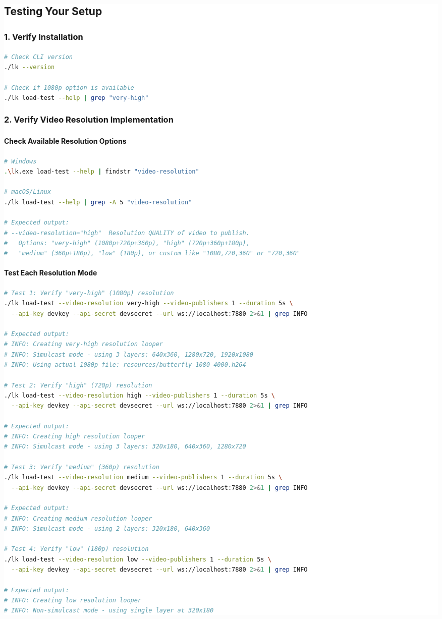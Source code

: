 
## Testing Your Setup

### 1. Verify Installation
```bash
# Check CLI version
./lk --version

# Check if 1080p option is available
./lk load-test --help | grep "very-high"
```

### 2. Verify Video Resolution Implementation

#### Check Available Resolution Options
```bash
# Windows
.\lk.exe load-test --help | findstr "video-resolution"

# macOS/Linux
./lk load-test --help | grep -A 5 "video-resolution"

# Expected output:
# --video-resolution="high"  Resolution QUALITY of video to publish. 
#   Options: "very-high" (1080p+720p+360p), "high" (720p+360p+180p), 
#   "medium" (360p+180p), "low" (180p), or custom like "1080,720,360" or "720,360"
```

#### Test Each Resolution Mode
```bash
# Test 1: Verify "very-high" (1080p) resolution
./lk load-test --video-resolution very-high --video-publishers 1 --duration 5s \
  --api-key devkey --api-secret devsecret --url ws://localhost:7880 2>&1 | grep INFO

# Expected output:
# INFO: Creating very-high resolution looper
# INFO: Simulcast mode - using 3 layers: 640x360, 1280x720, 1920x1080
# INFO: Using actual 1080p file: resources/butterfly_1080_4000.h264

# Test 2: Verify "high" (720p) resolution
./lk load-test --video-resolution high --video-publishers 1 --duration 5s \
  --api-key devkey --api-secret devsecret --url ws://localhost:7880 2>&1 | grep INFO

# Expected output:
# INFO: Creating high resolution looper
# INFO: Simulcast mode - using 3 layers: 320x180, 640x360, 1280x720

# Test 3: Verify "medium" (360p) resolution
./lk load-test --video-resolution medium --video-publishers 1 --duration 5s \
  --api-key devkey --api-secret devsecret --url ws://localhost:7880 2>&1 | grep INFO

# Expected output:
# INFO: Creating medium resolution looper
# INFO: Simulcast mode - using 2 layers: 320x180, 640x360

# Test 4: Verify "low" (180p) resolution
./lk load-test --video-resolution low --video-publishers 1 --duration 5s \
  --api-key devkey --api-secret devsecret --url ws://localhost:7880 2>&1 | grep INFO

# Expected output:
# INFO: Creating low resolution looper
# INFO: Non-simulcast mode - using single layer at 320x180

```